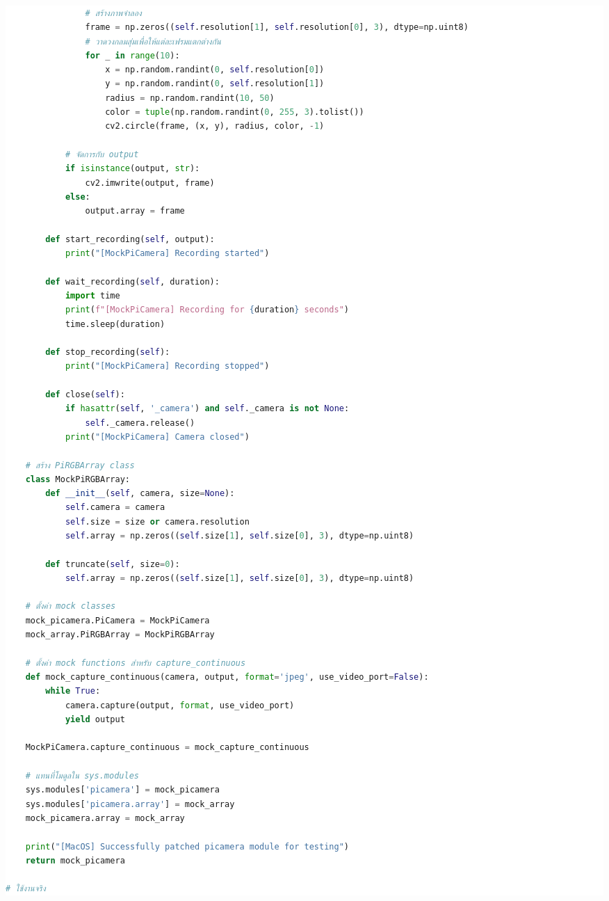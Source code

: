 ```python
                # สร้างภาพจำลอง
                frame = np.zeros((self.resolution[1], self.resolution[0], 3), dtype=np.uint8)
                # วาดวงกลมสุ่มเพื่อให้แต่ละเฟรมแตกต่างกัน
                for _ in range(10):
                    x = np.random.randint(0, self.resolution[0])
                    y = np.random.randint(0, self.resolution[1])
                    radius = np.random.randint(10, 50)
                    color = tuple(np.random.randint(0, 255, 3).tolist())
                    cv2.circle(frame, (x, y), radius, color, -1)
            
            # จัดการกับ output
            if isinstance(output, str):
                cv2.imwrite(output, frame)
            else:
                output.array = frame
        
        def start_recording(self, output):
            print("[MockPiCamera] Recording started")
        
        def wait_recording(self, duration):
            import time
            print(f"[MockPiCamera] Recording for {duration} seconds")
            time.sleep(duration)
        
        def stop_recording(self):
            print("[MockPiCamera] Recording stopped")
        
        def close(self):
            if hasattr(self, '_camera') and self._camera is not None:
                self._camera.release()
            print("[MockPiCamera] Camera closed")
    
    # สร้าง PiRGBArray class
    class MockPiRGBArray:
        def __init__(self, camera, size=None):
            self.camera = camera
            self.size = size or camera.resolution
            self.array = np.zeros((self.size[1], self.size[0], 3), dtype=np.uint8)
        
        def truncate(self, size=0):
            self.array = np.zeros((self.size[1], self.size[0], 3), dtype=np.uint8)
    
    # ตั้งค่า mock classes
    mock_picamera.PiCamera = MockPiCamera
    mock_array.PiRGBArray = MockPiRGBArray
    
    # ตั้งค่า mock functions สำหรับ capture_continuous
    def mock_capture_continuous(camera, output, format='jpeg', use_video_port=False):
        while True:
            camera.capture(output, format, use_video_port)
            yield output
    
    MockPiCamera.capture_continuous = mock_capture_continuous
    
    # แทนที่โมดูลใน sys.modules
    sys.modules['picamera'] = mock_picamera
    sys.modules['picamera.array'] = mock_array
    mock_picamera.array = mock_array
    
    print("[MacOS] Successfully patched picamera module for testing")
    return mock_picamera

# ใช้งานจริง
```